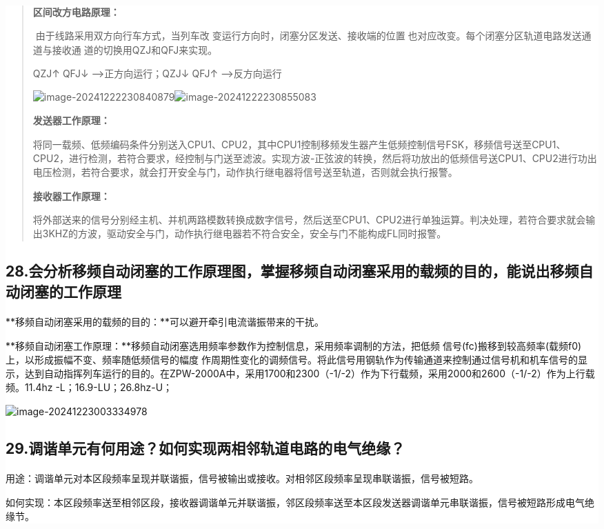 >
> **区间改方电路原理：**
>
> ​	由于线路采用双方向行车方式，当列车改 变运行方向时，闭塞分区发送、接收端的位置 也对应改变。每个闭塞分区轨道电路发送通道与接收通 道的切换用QZJ和QFJ来实现。
>
> QZJ↑ QFJ↓ ——>正方向运行；QZJ↓ QFJ↑ ——>反方向运行
>
> ![image-20241222230840879](https://gitee.com/weigo6/picture/raw/master/202503/image-20241222230840879.png)![image-20241222230855083](https://gitee.com/weigo6/picture/raw/master/202503/image-20241222230855083.png)
>
> **发送器工作原理：**
>
> ​	将同一载频、低频编码条件分别送入CPU1、CPU2，其中CPU1控制移频发生器产生低频控制信号FSK，移频信号送至CPU1、CPU2，进行检测，若符合要求，经控制与门送至滤波。实现方波-正弦波的转换，然后将功放出的低频信号送CPU1、CPU2进行功出电压检测，若符合要求，就会打开安全与门，动作执行继电器将信号送至轨道，否则就会执行报警。
>
> **接收器工作原理：**
>
> ​	将外部送来的信号分别经主机、并机两路模数转换成数字信号，然后送至CPU1、CPU2进行单独运算。判决处理，若符合要求就会输出3KHZ的方波，驱动安全与门，动作执行继电器若不符合安全，安全与门不能构成FL同时报警。



## 28.会分析移频自动闭塞的工作原理图，掌握移频自动闭塞采用的载频的目的，能说出移频自动闭塞的工作原理

**移频自动闭塞采用的载频的目的：**可以避开牵引电流谐振带来的干扰。

**移频自动闭塞工作原理：**移频自动闭塞选用频率参数作为控制信息，采用频率调制的方法，把低频 信号(fc)搬移到较高频率(载频f0)上，以形成振幅不变、频率随低频信号的幅度 作周期性变化的调频信号。将此信号用钢轨作为传输通道来控制通过信号机和机车信号的显示，达到自动指挥列车运行的目的。在ZPW-2000A中，采用1700和2300（-1/-2）作为下行载频，采用2000和2600（-1/-2）作为上行载频。11.4hz -L；16.9-LU；26.8hz-U；

![image-20241223003334978](https://gitee.com/weigo6/picture/raw/master/202503/image-20241223003334978.png)

## 29.调谐单元有何用途？如何实现两相邻轨道电路的电气绝缘？

用途：调谐单元对本区段频率呈现并联谐振，信号被输出或接收。对相邻区段频率呈现串联谐振，信号被短路。

如何实现：本区段频率送至相邻区段，接收器调谐单元并联谐振，邻区段频率送至本区段发送器调谐单元串联谐振，信号被短路形成电气绝缘节。
